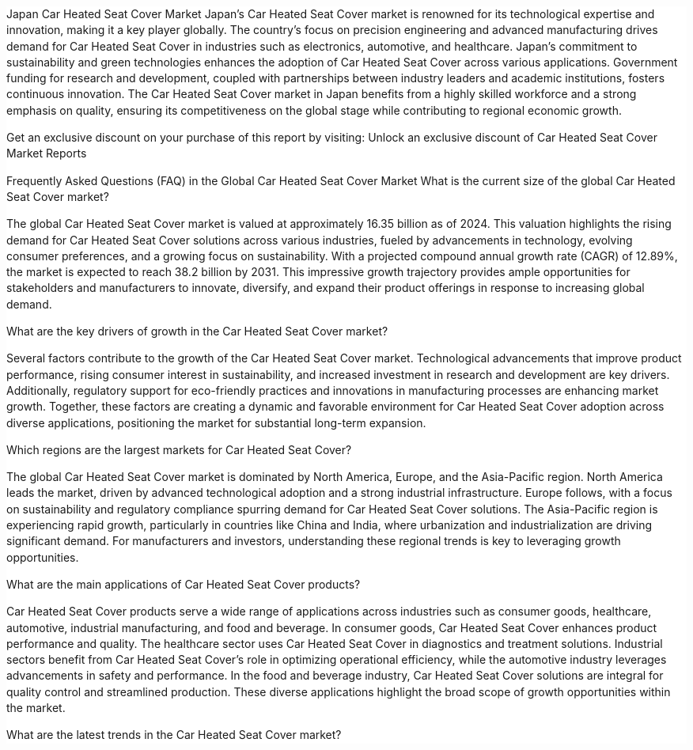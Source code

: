 Japan Car Heated Seat Cover Market
Japan’s Car Heated Seat Cover market is renowned for its technological expertise and innovation, making it a key player globally. The country’s focus on precision engineering and advanced manufacturing drives demand for Car Heated Seat Cover in industries such as electronics, automotive, and healthcare. Japan’s commitment to sustainability and green technologies enhances the adoption of Car Heated Seat Cover across various applications. Government funding for research and development, coupled with partnerships between industry leaders and academic institutions, fosters continuous innovation. The Car Heated Seat Cover market in Japan benefits from a highly skilled workforce and a strong emphasis on quality, ensuring its competitiveness on the global stage while contributing to regional economic growth.

Get an exclusive discount on your purchase of this report by visiting: Unlock an exclusive discount of Car Heated Seat Cover Market Reports 

Frequently Asked Questions (FAQ) in the Global Car Heated Seat Cover Market
What is the current size of the global Car Heated Seat Cover market?

The global Car Heated Seat Cover market is valued at approximately 16.35 billion as of 2024. This valuation highlights the rising demand for Car Heated Seat Cover solutions across various industries, fueled by advancements in technology, evolving consumer preferences, and a growing focus on sustainability. With a projected compound annual growth rate (CAGR) of 12.89%, the market is expected to reach 38.2 billion by 2031. This impressive growth trajectory provides ample opportunities for stakeholders and manufacturers to innovate, diversify, and expand their product offerings in response to increasing global demand.

What are the key drivers of growth in the Car Heated Seat Cover market?

Several factors contribute to the growth of the Car Heated Seat Cover market. Technological advancements that improve product performance, rising consumer interest in sustainability, and increased investment in research and development are key drivers. Additionally, regulatory support for eco-friendly practices and innovations in manufacturing processes are enhancing market growth. Together, these factors are creating a dynamic and favorable environment for Car Heated Seat Cover adoption across diverse applications, positioning the market for substantial long-term expansion.

Which regions are the largest markets for Car Heated Seat Cover?

The global Car Heated Seat Cover market is dominated by North America, Europe, and the Asia-Pacific region. North America leads the market, driven by advanced technological adoption and a strong industrial infrastructure. Europe follows, with a focus on sustainability and regulatory compliance spurring demand for Car Heated Seat Cover solutions. The Asia-Pacific region is experiencing rapid growth, particularly in countries like China and India, where urbanization and industrialization are driving significant demand. For manufacturers and investors, understanding these regional trends is key to leveraging growth opportunities.

What are the main applications of Car Heated Seat Cover products?

Car Heated Seat Cover products serve a wide range of applications across industries such as consumer goods, healthcare, automotive, industrial manufacturing, and food and beverage. In consumer goods, Car Heated Seat Cover enhances product performance and quality. The healthcare sector uses Car Heated Seat Cover in diagnostics and treatment solutions. Industrial sectors benefit from Car Heated Seat Cover’s role in optimizing operational efficiency, while the automotive industry leverages advancements in safety and performance. In the food and beverage industry, Car Heated Seat Cover solutions are integral for quality control and streamlined production. These diverse applications highlight the broad scope of growth opportunities within the market.

What are the latest trends in the Car Heated Seat Cover market?
